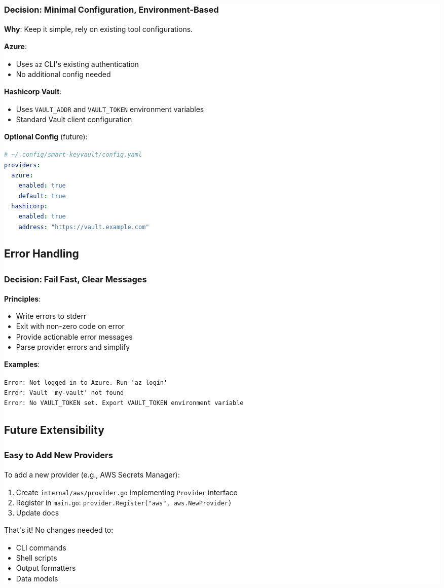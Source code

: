 ### Decision: Minimal Configuration, Environment-Based

**Why**: Keep it simple, rely on existing tool configurations.

**Azure**:
- Uses `az` CLI's existing authentication
- No additional config needed

**Hashicorp Vault**:
- Uses `VAULT_ADDR` and `VAULT_TOKEN` environment variables
- Standard Vault client configuration

**Optional Config** (future):
```yaml
# ~/.config/smart-keyvault/config.yaml
providers:
  azure:
    enabled: true
    default: true
  hashicorp:
    enabled: true
    address: "https://vault.example.com"
```

## Error Handling

### Decision: Fail Fast, Clear Messages

**Principles**:
- Write errors to stderr
- Exit with non-zero code on error
- Provide actionable error messages
- Parse provider errors and simplify

**Examples**:
```
Error: Not logged in to Azure. Run 'az login'
Error: Vault 'my-vault' not found
Error: No VAULT_TOKEN set. Export VAULT_TOKEN environment variable
```

## Future Extensibility

### Easy to Add New Providers

To add a new provider (e.g., AWS Secrets Manager):

1. Create `internal/aws/provider.go` implementing `Provider` interface
2. Register in `main.go`: `provider.Register("aws", aws.NewProvider)`
3. Update docs

That's it! No changes needed to:
- CLI commands
- Shell scripts
- Output formatters
- Data models
